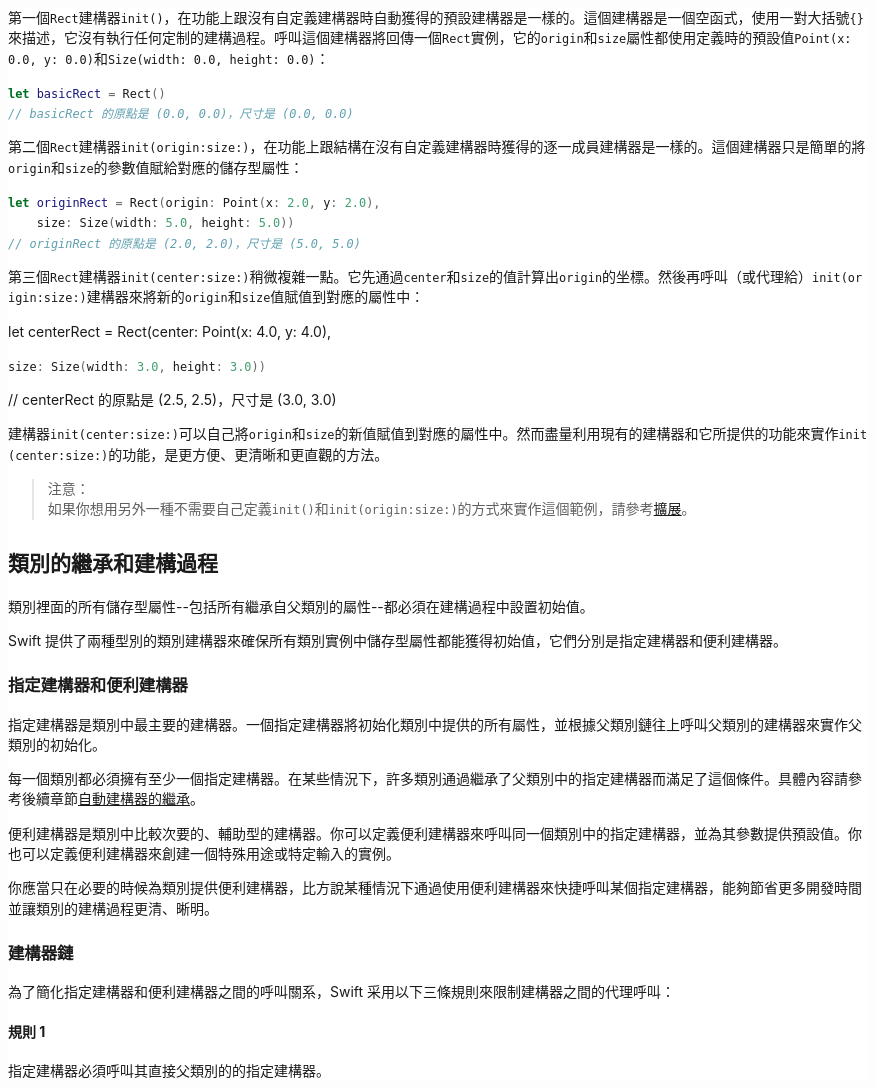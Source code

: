 第一個`Rect`建構器`init()`，在功能上跟沒有自定義建構器時自動獲得的預設建構器是一樣的。這個建構器是一個空函式，使用一對大括號`{}`來描述，它沒有執行任何定制的建構過程。呼叫這個建構器將回傳一個`Rect`實例，它的`origin`和`size`屬性都使用定義時的預設值`Point(x: 0.0, y: 0.0)`和`Size(width: 0.0, height: 0.0)`：

```swift
let basicRect = Rect()
// basicRect 的原點是 (0.0, 0.0)，尺寸是 (0.0, 0.0)
```

第二個`Rect`建構器`init(origin:size:)`，在功能上跟結構在沒有自定義建構器時獲得的逐一成員建構器是一樣的。這個建構器只是簡單的將`origin`和`size`的參數值賦給對應的儲存型屬性：

```swift
let originRect = Rect(origin: Point(x: 2.0, y: 2.0),
    size: Size(width: 5.0, height: 5.0))
// originRect 的原點是 (2.0, 2.0)，尺寸是 (5.0, 5.0)
```

第三個`Rect`建構器`init(center:size:)`稍微複雜一點。它先通過`center`和`size`的值計算出`origin`的坐標。然後再呼叫（或代理給）`init(origin:size:)`建構器來將新的`origin`和`size`值賦值到對應的屬性中：

let centerRect = Rect(center: Point(x: 4.0, y: 4.0),
```swift
size: Size(width: 3.0, height: 3.0))
```
// centerRect 的原點是 (2.5, 2.5)，尺寸是 (3.0, 3.0)

建構器`init(center:size:)`可以自己將`origin`和`size`的新值賦值到對應的屬性中。然而盡量利用現有的建構器和它所提供的功能來實作`init(center:size:)`的功能，是更方便、更清晰和更直觀的方法。

>注意：  
如果你想用另外一種不需要自己定義`init()`和`init(origin:size:)`的方式來實作這個範例，請參考[擴展](../chapter2/20_Extensions.html)。

<a name="class_inheritance_and_initialization"></a>
## 類別的繼承和建構過程

類別裡面的所有儲存型屬性--包括所有繼承自父類別的屬性--都必須在建構過程中設置初始值。

Swift 提供了兩種型別的類別建構器來確保所有類別實例中儲存型屬性都能獲得初始值，它們分別是指定建構器和便利建構器。

### 指定建構器和便利建構器

指定建構器是類別中最主要的建構器。一個指定建構器將初始化類別中提供的所有屬性，並根據父類別鏈往上呼叫父類別的建構器來實作父類別的初始化。

每一個類別都必須擁有至少一個指定建構器。在某些情況下，許多類別通過繼承了父類別中的指定建構器而滿足了這個條件。具體內容請參考後續章節[自動建構器的繼承](#automatic_initializer_inheritance)。

便利建構器是類別中比較次要的、輔助型的建構器。你可以定義便利建構器來呼叫同一個類別中的指定建構器，並為其參數提供預設值。你也可以定義便利建構器來創建一個特殊用途或特定輸入的實例。

你應當只在必要的時候為類別提供便利建構器，比方說某種情況下通過使用便利建構器來快捷呼叫某個指定建構器，能夠節省更多開發時間並讓類別的建構過程更清、晰明。

<a name="initialization_chain"></a>
### 建構器鏈

為了簡化指定建構器和便利建構器之間的呼叫關系，Swift 采用以下三條規則來限制建構器之間的代理呼叫：

#### 規則 1
指定建構器必須呼叫其直接父類別的的指定建構器。

